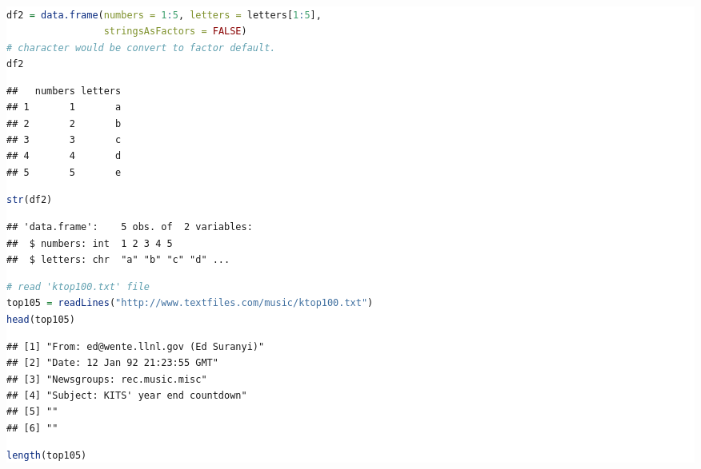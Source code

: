 ``` r
df2 = data.frame(numbers = 1:5, letters = letters[1:5],
                 stringsAsFactors = FALSE)  
# character would be convert to factor default. 
df2
```

    ##   numbers letters
    ## 1       1       a
    ## 2       2       b
    ## 3       3       c
    ## 4       4       d
    ## 5       5       e

``` r
str(df2)
```

    ## 'data.frame':    5 obs. of  2 variables:
    ##  $ numbers: int  1 2 3 4 5
    ##  $ letters: chr  "a" "b" "c" "d" ...

``` r
# read 'ktop100.txt' file
top105 = readLines("http://www.textfiles.com/music/ktop100.txt") 
head(top105) 
```

    ## [1] "From: ed@wente.llnl.gov (Ed Suranyi)"
    ## [2] "Date: 12 Jan 92 21:23:55 GMT"        
    ## [3] "Newsgroups: rec.music.misc"          
    ## [4] "Subject: KITS' year end countdown"   
    ## [5] ""                                    
    ## [6] ""

``` r
length(top105)
```
